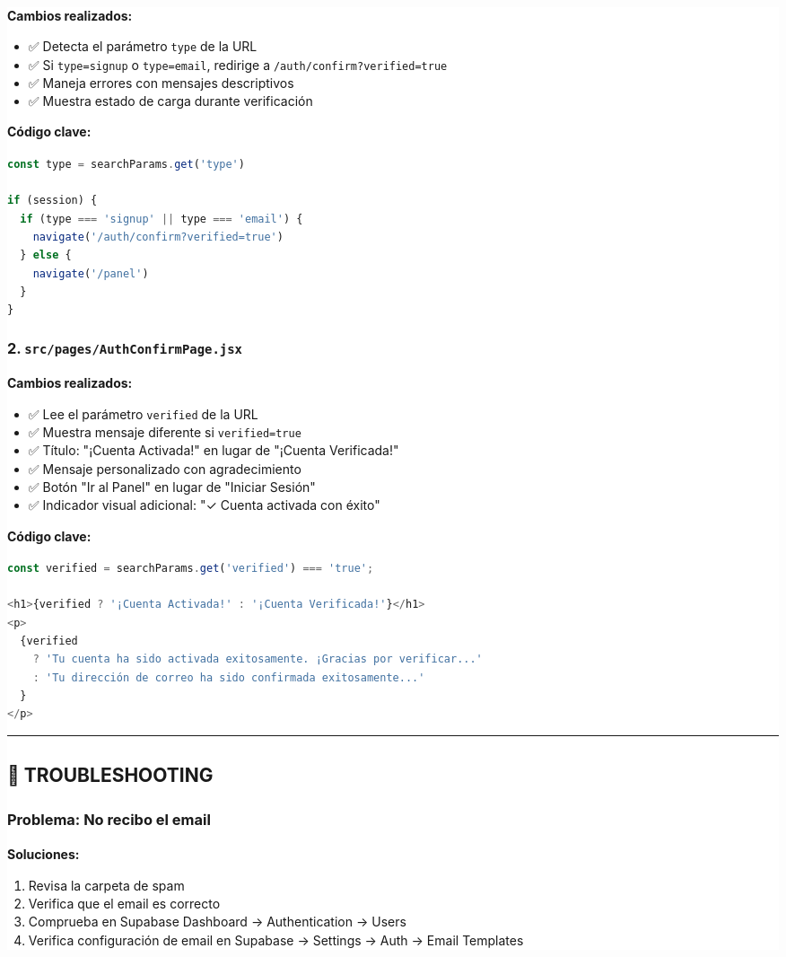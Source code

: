 **Cambios realizados:**

- ✅ Detecta el parámetro `type` de la URL
- ✅ Si `type=signup` o `type=email`, redirige a `/auth/confirm?verified=true`
- ✅ Maneja errores con mensajes descriptivos
- ✅ Muestra estado de carga durante verificación

**Código clave:**

```javascript
const type = searchParams.get('type')

if (session) {
  if (type === 'signup' || type === 'email') {
    navigate('/auth/confirm?verified=true')
  } else {
    navigate('/panel')
  }
}
```

### 2. `src/pages/AuthConfirmPage.jsx`

**Cambios realizados:**

- ✅ Lee el parámetro `verified` de la URL
- ✅ Muestra mensaje diferente si `verified=true`
- ✅ Título: "¡Cuenta Activada!" en lugar de "¡Cuenta Verificada!"
- ✅ Mensaje personalizado con agradecimiento
- ✅ Botón "Ir al Panel" en lugar de "Iniciar Sesión"
- ✅ Indicador visual adicional: "✓ Cuenta activada con éxito"

**Código clave:**

```javascript
const verified = searchParams.get('verified') === 'true';

<h1>{verified ? '¡Cuenta Activada!' : '¡Cuenta Verificada!'}</h1>
<p>
  {verified
    ? 'Tu cuenta ha sido activada exitosamente. ¡Gracias por verificar...'
    : 'Tu dirección de correo ha sido confirmada exitosamente...'
  }
</p>
```

---

## 🐛 TROUBLESHOOTING

### Problema: No recibo el email

**Soluciones:**

1. Revisa la carpeta de spam
2. Verifica que el email es correcto
3. Comprueba en Supabase Dashboard → Authentication → Users
4. Verifica configuración de email en Supabase → Settings → Auth → Email Templates
